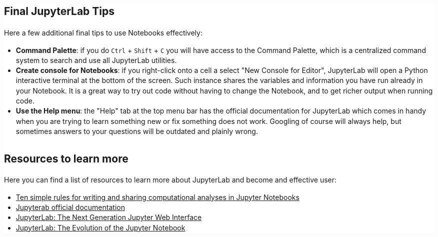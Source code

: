 <div class="embed-container">
<iframe width="560" height="315" src="https://www.youtube.com/embed/_M2rbm_zh50" frameborder="0" allow="accelerometer; autoplay; encrypted-media; gyroscope; picture-in-picture" allowfullscreen></iframe>
</div>

## Final JupyterLab Tips

Here a few additional final tips to use Notebooks effectively:  

- **Command Palette**: if you do `Ctrl` + `Shift` + `C` you will have access to the Command Palette, which is a centralized command system to search and use all JupyterLab utilities. 
- **Create console for Notebooks**: if you right-click onto a cell a select "New Console for Editor", JupyterLab will open a Python interactive terminal at the bottom of the screen. Such instance shares the variables and information you have run already in your Notebook. It is a great way to try out code without having to change the Notebook, and to get richer output when running code. 
- **Use the Help menu**: the "Help" tab at the top menu bar has the official documentation for JupyterLab which comes in handy when you are trying to learn something new or fix something does not work. Googling of course will always help, but sometimes answers to your questions will be outdated and plainly wrong. 

## Resources to learn more

Here you can find a list of resources to learn more about JupyterLab and become and effective user:

- [Ten simple rules for writing and sharing computational analyses in Jupyter Notebooks](https://journals.plos.org/ploscompbiol/article?id=10.1371/journal.pcbi.1007007#sec004)
- [Jupyterab official documentation](https://jupyterlab.readthedocs.io/en/stable/index.html)
- [JupyterLab: The Next Generation Jupyter Web Interface](https://www.youtube.com/watch?v=ctOM-Gza04Y)
- [JupyterLab: The Evolution of the Jupyter Notebook](https://www.youtube.com/watch?v=NSiPeoDpwuI)
